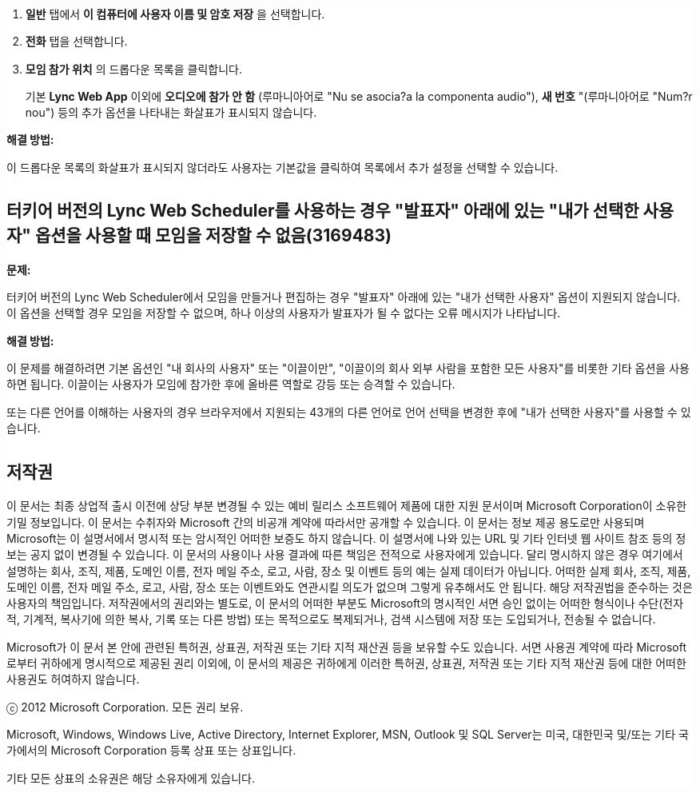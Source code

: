 1.  **일반** 탭에서 **이 컴퓨터에 사용자 이름 및 암호 저장** 을 선택합니다.

2.  **전화** 탭을 선택합니다.

3.  **모임 참가 위치** 의 드롭다운 목록을 클릭합니다.
    
    기본 **Lync Web App** 이외에 **오디오에 참가 안 함** (루마니아어로 "Nu se asocia?a la componenta audio"), **새 번호** "(루마니아어로 "Num?r nou") 등의 추가 옵션을 나타내는 화살표가 표시되지 않습니다.

**해결 방법:**

이 드롭다운 목록의 화살표가 표시되지 않더라도 사용자는 기본값을 클릭하여 목록에서 추가 설정을 선택할 수 있습니다.

## 터키어 버전의 Lync Web Scheduler를 사용하는 경우 "발표자" 아래에 있는 "내가 선택한 사용자" 옵션을 사용할 때 모임을 저장할 수 없음(3169483)

**문제:**

터키어 버전의 Lync Web Scheduler에서 모임을 만들거나 편집하는 경우 "발표자" 아래에 있는 "내가 선택한 사용자" 옵션이 지원되지 않습니다. 이 옵션을 선택할 경우 모임을 저장할 수 없으며, 하나 이상의 사용자가 발표자가 될 수 없다는 오류 메시지가 나타납니다.

**해결 방법:**

이 문제를 해결하려면 기본 옵션인 "내 회사의 사용자" 또는 "이끌이만", "이끌이의 회사 외부 사람을 포함한 모든 사용자"를 비롯한 기타 옵션을 사용하면 됩니다. 이끌이는 사용자가 모임에 참가한 후에 올바른 역할로 강등 또는 승격할 수 있습니다.

또는 다른 언어를 이해하는 사용자의 경우 브라우저에서 지원되는 43개의 다른 언어로 언어 선택을 변경한 후에 "내가 선택한 사용자"를 사용할 수 있습니다.

## 저작권

이 문서는 최종 상업적 출시 이전에 상당 부분 변경될 수 있는 예비 릴리스 소프트웨어 제품에 대한 지원 문서이며 Microsoft Corporation이 소유한 기밀 정보입니다. 이 문서는 수취자와 Microsoft 간의 비공개 계약에 따라서만 공개할 수 있습니다. 이 문서는 정보 제공 용도로만 사용되며 Microsoft는 이 설명서에서 명시적 또는 암시적인 어떠한 보증도 하지 않습니다. 이 설명서에 나와 있는 URL 및 기타 인터넷 웹 사이트 참조 등의 정보는 공지 없이 변경될 수 있습니다. 이 문서의 사용이나 사용 결과에 따른 책임은 전적으로 사용자에게 있습니다. 달리 명시하지 않은 경우 여기에서 설명하는 회사, 조직, 제품, 도메인 이름, 전자 메일 주소, 로고, 사람, 장소 및 이벤트 등의 예는 실제 데이터가 아닙니다. 어떠한 실제 회사, 조직, 제품, 도메인 이름, 전자 메일 주소, 로고, 사람, 장소 또는 이벤트와도 연관시킬 의도가 없으며 그렇게 유추해서도 안 됩니다. 해당 저작권법을 준수하는 것은 사용자의 책임입니다. 저작권에서의 권리와는 별도로, 이 문서의 어떠한 부분도 Microsoft의 명시적인 서면 승인 없이는 어떠한 형식이나 수단(전자적, 기계적, 복사기에 의한 복사, 기록 또는 다른 방법) 또는 목적으로도 복제되거나, 검색 시스템에 저장 또는 도입되거나, 전송될 수 없습니다.

Microsoft가 이 문서 본 안에 관련된 특허권, 상표권, 저작권 또는 기타 지적 재산권 등을 보유할 수도 있습니다. 서면 사용권 계약에 따라 Microsoft로부터 귀하에게 명시적으로 제공된 권리 이외에, 이 문서의 제공은 귀하에게 이러한 특허권, 상표권, 저작권 또는 기타 지적 재산권 등에 대한 어떠한 사용권도 허여하지 않습니다.

ⓒ 2012 Microsoft Corporation. 모든 권리 보유.

Microsoft, Windows, Windows Live, Active Directory, Internet Explorer, MSN, Outlook 및 SQL Server는 미국, 대한민국 및/또는 기타 국가에서의 Microsoft Corporation 등록 상표 또는 상표입니다.

기타 모든 상표의 소유권은 해당 소유자에게 있습니다.

